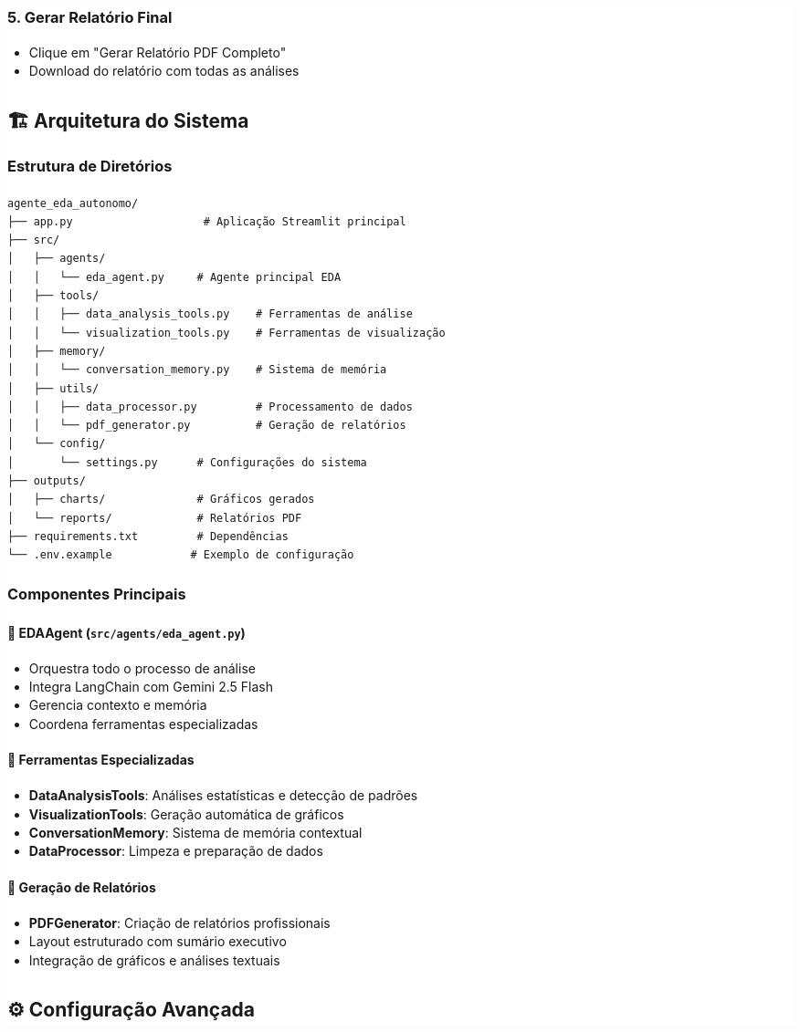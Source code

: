 ### 5. Gerar Relatório Final
- Clique em "Gerar Relatório PDF Completo"
- Download do relatório com todas as análises

## 🏗️ Arquitetura do Sistema

### Estrutura de Diretórios
```
agente_eda_autonomo/
├── app.py                    # Aplicação Streamlit principal
├── src/
│   ├── agents/
│   │   └── eda_agent.py     # Agente principal EDA
│   ├── tools/
│   │   ├── data_analysis_tools.py    # Ferramentas de análise
│   │   └── visualization_tools.py    # Ferramentas de visualização
│   ├── memory/
│   │   └── conversation_memory.py    # Sistema de memória
│   ├── utils/
│   │   ├── data_processor.py         # Processamento de dados
│   │   └── pdf_generator.py          # Geração de relatórios
│   └── config/
│       └── settings.py      # Configurações do sistema
├── outputs/
│   ├── charts/              # Gráficos gerados
│   └── reports/             # Relatórios PDF
├── requirements.txt         # Dependências
└── .env.example            # Exemplo de configuração
```

### Componentes Principais

#### 🤖 EDAAgent (`src/agents/eda_agent.py`)
- Orquestra todo o processo de análise
- Integra LangChain com Gemini 2.5 Flash
- Gerencia contexto e memória
- Coordena ferramentas especializadas

#### 🔧 Ferramentas Especializadas
- **DataAnalysisTools**: Análises estatísticas e detecção de padrões
- **VisualizationTools**: Geração automática de gráficos
- **ConversationMemory**: Sistema de memória contextual
- **DataProcessor**: Limpeza e preparação de dados

#### 📄 Geração de Relatórios
- **PDFGenerator**: Criação de relatórios profissionais
- Layout estruturado com sumário executivo
- Integração de gráficos e análises textuais

## ⚙️ Configuração Avançada
